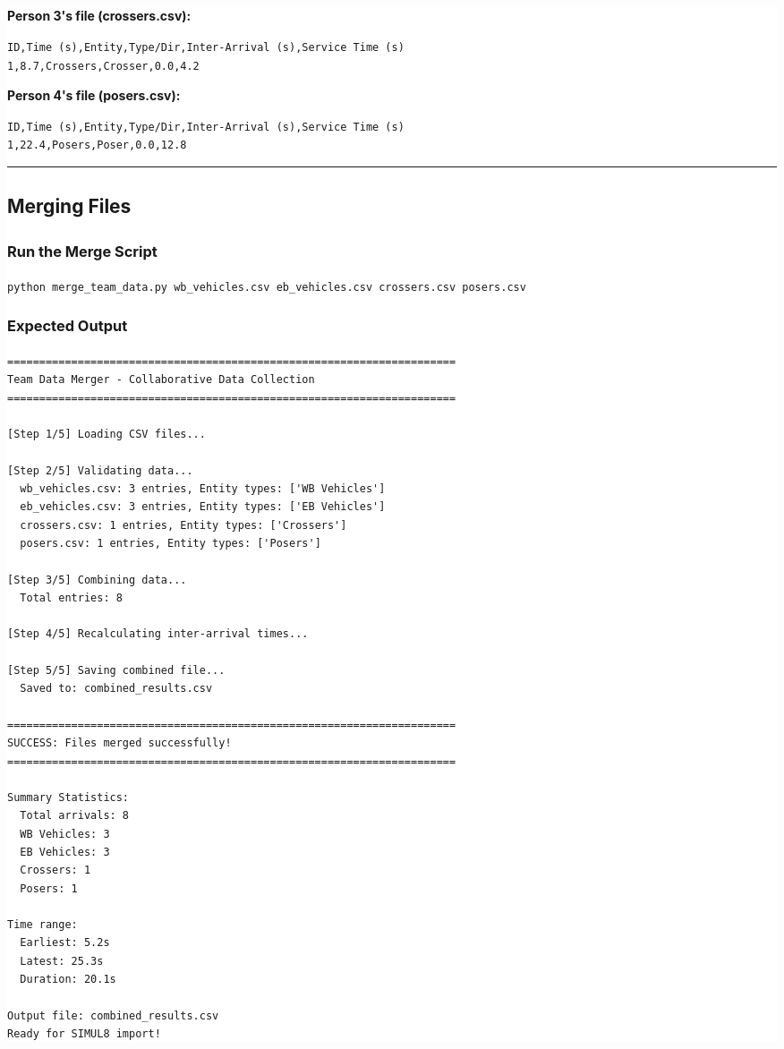**Person 3's file (crossers.csv):**
```csv
ID,Time (s),Entity,Type/Dir,Inter-Arrival (s),Service Time (s)
1,8.7,Crossers,Crosser,0.0,4.2
```

**Person 4's file (posers.csv):**
```csv
ID,Time (s),Entity,Type/Dir,Inter-Arrival (s),Service Time (s)
1,22.4,Posers,Poser,0.0,12.8
```

---

## Merging Files

### Run the Merge Script

```bash
python merge_team_data.py wb_vehicles.csv eb_vehicles.csv crossers.csv posers.csv
```

### Expected Output

```
======================================================================
Team Data Merger - Collaborative Data Collection
======================================================================

[Step 1/5] Loading CSV files...

[Step 2/5] Validating data...
  wb_vehicles.csv: 3 entries, Entity types: ['WB Vehicles']
  eb_vehicles.csv: 3 entries, Entity types: ['EB Vehicles']
  crossers.csv: 1 entries, Entity types: ['Crossers']
  posers.csv: 1 entries, Entity types: ['Posers']

[Step 3/5] Combining data...
  Total entries: 8

[Step 4/5] Recalculating inter-arrival times...

[Step 5/5] Saving combined file...
  Saved to: combined_results.csv

======================================================================
SUCCESS: Files merged successfully!
======================================================================

Summary Statistics:
  Total arrivals: 8
  WB Vehicles: 3
  EB Vehicles: 3
  Crossers: 1
  Posers: 1

Time range:
  Earliest: 5.2s
  Latest: 25.3s
  Duration: 20.1s

Output file: combined_results.csv
Ready for SIMUL8 import!
```
